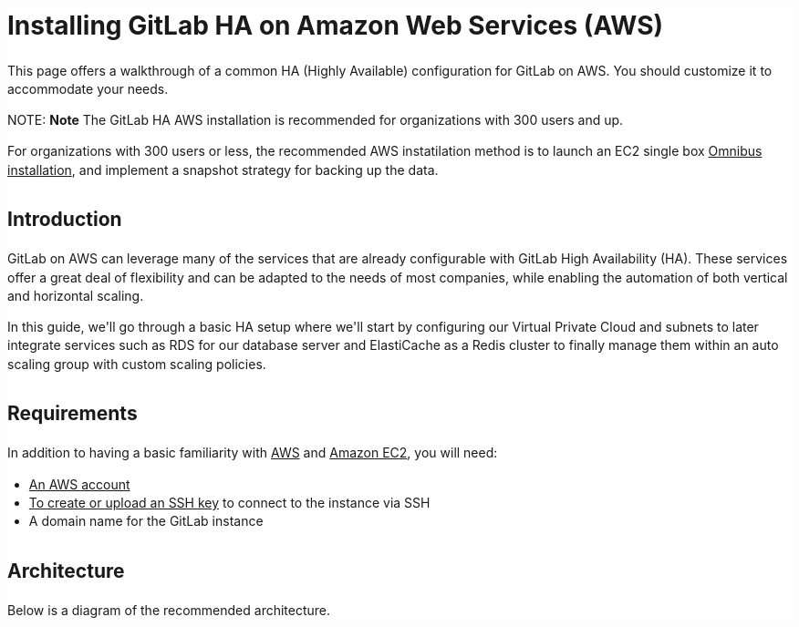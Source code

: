 # Installing GitLab HA on Amazon Web Services (AWS)

This page offers a walkthrough of a common HA (Highly Available) configuration
for GitLab on AWS. You should customize it to accommodate your needs.

NOTE: **Note**
The GitLab HA AWS installation is recommended for organizations with 300 users and up. 

For organizations with 300 users or less, the recommended AWS instatilation method is to launch an EC2 single box [Omnibus installation](https://about.gitlab.com/install/), and implement a snapshot strategy for backing up the data. 

## Introduction

GitLab on AWS can leverage many of the services that are already
configurable with GitLab High Availability (HA). These services offer a great deal of
flexibility and can be adapted to the needs of most companies, while enabling the
automation of both vertical and horizontal scaling.

In this guide, we'll go through a basic HA setup where we'll start by
configuring our Virtual Private Cloud and subnets to later integrate
services such as RDS for our database server and ElastiCache as a Redis
cluster to finally manage them within an auto scaling group with custom
scaling policies.

## Requirements

In addition to having a basic familiarity with [AWS](https://docs.aws.amazon.com/) and [Amazon EC2](https://docs.aws.amazon.com/ec2/), you will need:

- [An AWS account](https://console.aws.amazon.com/console/home)
- [To create or upload an SSH key](https://docs.aws.amazon.com/AWSEC2/latest/UserGuide/ec2-key-pairs.html)
  to connect to the instance via SSH
- A domain name for the GitLab instance

## Architecture

Below is a diagram of the recommended architecture.
